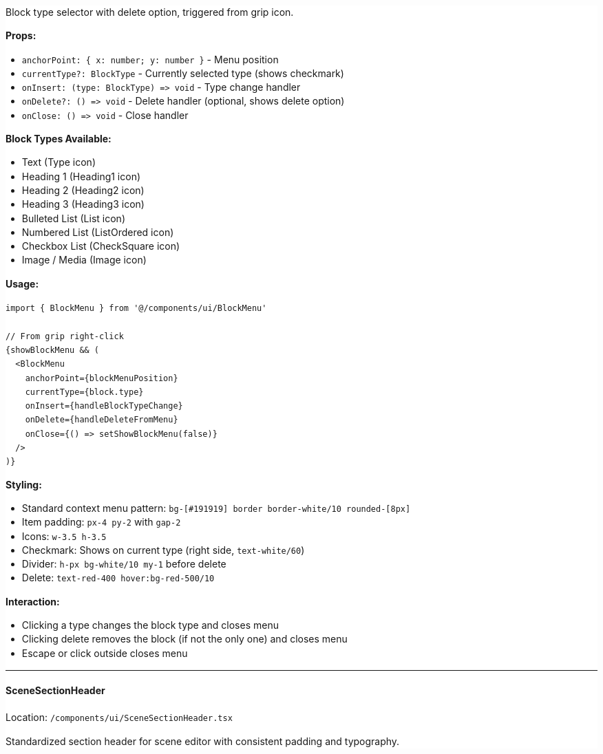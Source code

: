 Block type selector with delete option, triggered from grip icon.

**Props:**
- `anchorPoint: { x: number; y: number }` - Menu position
- `currentType?: BlockType` - Currently selected type (shows checkmark)
- `onInsert: (type: BlockType) => void` - Type change handler
- `onDelete?: () => void` - Delete handler (optional, shows delete option)
- `onClose: () => void` - Close handler

**Block Types Available:**
- Text (Type icon)
- Heading 1 (Heading1 icon)
- Heading 2 (Heading2 icon)
- Heading 3 (Heading3 icon)
- Bulleted List (List icon)
- Numbered List (ListOrdered icon)
- Checkbox List (CheckSquare icon)
- Image / Media (Image icon)

**Usage:**
```tsx
import { BlockMenu } from '@/components/ui/BlockMenu'

// From grip right-click
{showBlockMenu && (
  <BlockMenu
    anchorPoint={blockMenuPosition}
    currentType={block.type}
    onInsert={handleBlockTypeChange}
    onDelete={handleDeleteFromMenu}
    onClose={() => setShowBlockMenu(false)}
  />
)}
```

**Styling:**
- Standard context menu pattern: `bg-[#191919] border border-white/10 rounded-[8px]`
- Item padding: `px-4 py-2` with `gap-2`
- Icons: `w-3.5 h-3.5`
- Checkmark: Shows on current type (right side, `text-white/60`)
- Divider: `h-px bg-white/10 my-1` before delete
- Delete: `text-red-400 hover:bg-red-500/10`

**Interaction:**
- Clicking a type changes the block type and closes menu
- Clicking delete removes the block (if not the only one) and closes menu
- Escape or click outside closes menu

---

#### SceneSectionHeader
Location: `/components/ui/SceneSectionHeader.tsx`

Standardized section header for scene editor with consistent padding and typography.
